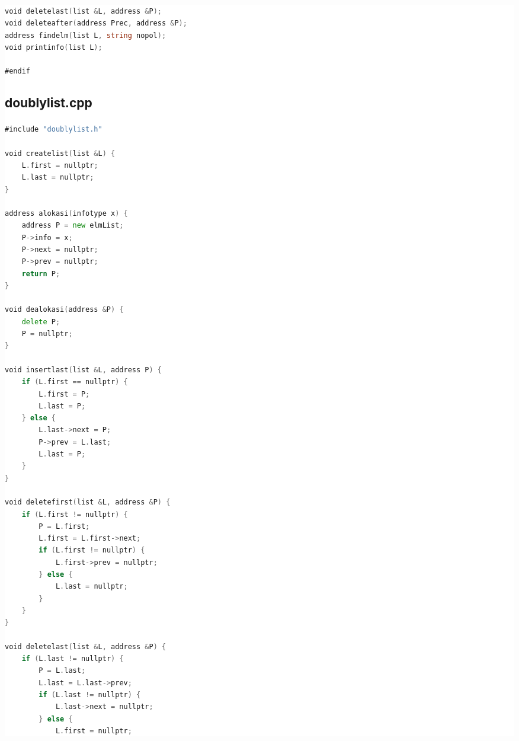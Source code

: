 ```go
void deletelast(list &L, address &P);
void deleteafter(address Prec, address &P);
address findelm(list L, string nopol);
void printinfo(list L);

#endif

```

## doublylist.cpp
```go
#include "doublylist.h"

void createlist(list &L) {
    L.first = nullptr;
    L.last = nullptr;
}

address alokasi(infotype x) {
    address P = new elmList;
    P->info = x;
    P->next = nullptr;
    P->prev = nullptr;
    return P;
}

void dealokasi(address &P) {
    delete P;
    P = nullptr;
}

void insertlast(list &L, address P) {
    if (L.first == nullptr) {
        L.first = P;
        L.last = P;
    } else {
        L.last->next = P;
        P->prev = L.last;
        L.last = P;
    }
}

void deletefirst(list &L, address &P) {
    if (L.first != nullptr) {
        P = L.first;
        L.first = L.first->next;
        if (L.first != nullptr) {
            L.first->prev = nullptr;
        } else {
            L.last = nullptr;
        }
    }
}

void deletelast(list &L, address &P) {
    if (L.last != nullptr) {
        P = L.last;
        L.last = L.last->prev;
        if (L.last != nullptr) {
            L.last->next = nullptr;
        } else {
            L.first = nullptr;
```